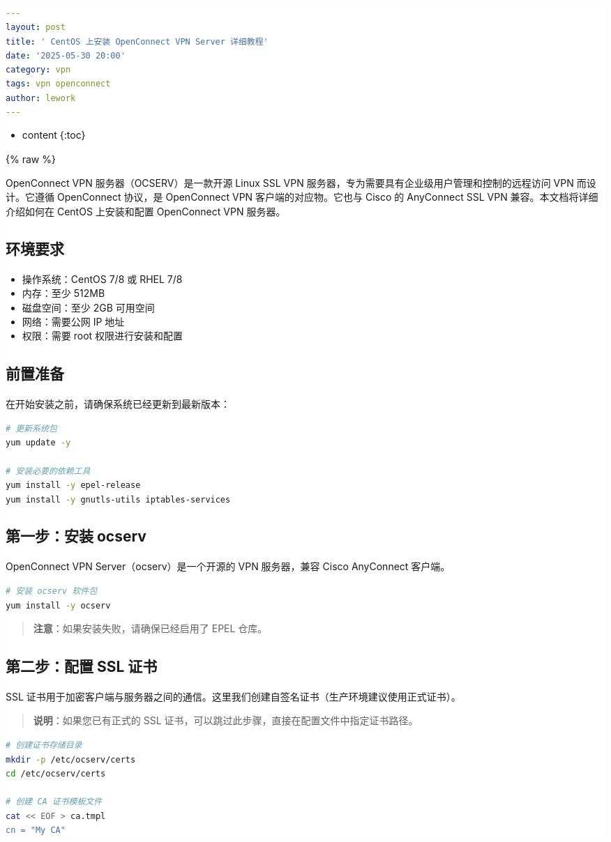 ```yaml
---
layout: post
title: ' CentOS 上安装 OpenConnect VPN Server 详细教程'
date: '2025-05-30 20:00'
category: vpn
tags: vpn openconnect
author: lework
---
```

* content
{:toc}

{% raw %}

OpenConnect VPN 服务器（OCSERV）是一款开源 Linux SSL VPN 服务器，专为需要具有企业级用户管理和控制的远程访问 VPN 而设计。它遵循 OpenConnect 协议，是 OpenConnect VPN 客户端的对应物。它也与 Cisco 的 AnyConnect SSL VPN 兼容。本文档将详细介绍如何在 CentOS 上安装和配置 OpenConnect VPN 服务器。





## 环境要求

- 操作系统：CentOS 7/8 或 RHEL 7/8
- 内存：至少 512MB
- 磁盘空间：至少 2GB 可用空间
- 网络：需要公网 IP 地址
- 权限：需要 root 权限进行安装和配置

## 前置准备

在开始安装之前，请确保系统已经更新到最新版本：

```bash
# 更新系统包
yum update -y

# 安装必要的依赖工具
yum install -y epel-release
yum install -y gnutls-utils iptables-services
```

## 第一步：安装 ocserv

OpenConnect VPN Server（ocserv）是一个开源的 VPN 服务器，兼容 Cisco AnyConnect 客户端。

```bash
# 安装 ocserv 软件包
yum install -y ocserv
```

> **注意**：如果安装失败，请确保已经启用了 EPEL 仓库。

## 第二步：配置 SSL 证书

SSL 证书用于加密客户端与服务器之间的通信。这里我们创建自签名证书（生产环境建议使用正式证书）。

> **说明**：如果您已有正式的 SSL 证书，可以跳过此步骤，直接在配置文件中指定证书路径。

```bash
# 创建证书存储目录
mkdir -p /etc/ocserv/certs
cd /etc/ocserv/certs

# 创建 CA 证书模板文件
cat << EOF > ca.tmpl
cn = "My CA"
```